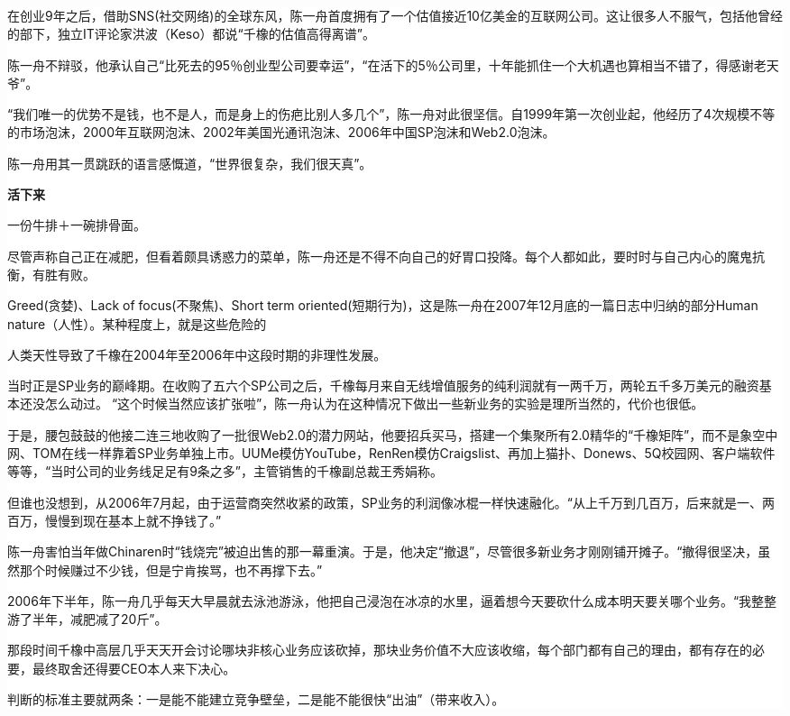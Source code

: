 <p><span>在创业</span><span><font face="">9</font></span><span>年之后，借助</span><span><font face="">SNS(</font></span><span>社交网络</span><span><font face="">)</font></span><span>的全球东风，陈一舟首度拥有了一个估值接近</span><span><font face="">10</font></span><span>亿美金的互联网公司。这让很多人不服气，包括他曾经的部下，独立</span><span><font face="">IT</font></span><span>评论家洪波（</span><span><font face="">Keso</font></span><span>）都说“千橡的估值高得离谱”。</span></p>
<p><span></span> </p>
<p><span>陈一舟不辩驳，他承认自己“比死去的</span><span><font face="">95</font></span><span>％创业型公司要幸运”，“在活下的</span><span><font face="">5</font></span><span>％公司里，十年能抓住一个大机遇也算相当不错了，得感谢老天爷”。</span></p>
<p><span></span> </p>
<p><span>“我们唯一的优势不是钱，也不是人，而是身上的伤疤比别人多几个”，陈一舟对此很坚信。自</span><span><font face="">1999</font></span><span>年第一次创业起，他经历了</span><span><font face="">4</font></span><span>次规模不等的市场泡沫，</span><span><font face="">2000</font></span><span>年互联网泡沫、</span><span><font face="">2002</font></span><span>年美国光通讯泡沫、</span><span><font face="">2006</font></span><span>年中国</span><span><font face="">SP</font></span><span>泡沫和</span><span><font face="">Web2.0</font></span><span>泡沫。</span></p>
<p><span></span> </p>
<p><span>陈一舟用其一贯跳跃的语言感慨道，“世界很复杂，我们很天真”。</span></p>
<p><span><span></span></span> </p>
<p><b><span>活下来</span><span></span></b></p>
<p><span>一份牛排＋一碗排骨面。</span></p>
<p><span></span> </p>
<p><span>尽管声称自己正在减肥，但看着颇具诱惑力的菜单，陈一舟还是不得不向自己的好胃口投降。</span><span>每个人都如此，要时时与自己内心的魔鬼抗衡，有胜有败。</span></p>
<p><span></span> </p>
<p><span><font face="">Greed(</font></span><span>贪婪</span><span><font face="">)</font></span><span>、</span><span><font face="">Lack of focus(</font></span><span>不聚焦</span><span><font face="">)</font></span><span>、</span><span><font face="">Short term oriented(</font></span><span>短期行为</span><span><font face="">)</font></span><span>，这是陈一舟在</span><span><font face="">2007</font></span><span>年</span><span><font face="">12</font></span><span>月底的一篇日志中归纳的部分</span><span><font face="">Human nature</font></span><span>（人性）。某种程度上，就是这些危险的</span></p>
<p><span>人类天性导致了千橡在</span><span><font face="">2004</font></span><span>年至</span><span><font face="">2006</font></span><span>年中这段时期的非理性发展。</span></p>
<p><span></span> </p>
<p><span>当时正是</span><span><font face="">SP</font></span><span>业务的巅峰期。在收购了五六个</span><span><font face="">SP</font></span><span>公司之后，千橡每月来自无线增值服务的纯利润就有一两千万，两轮五千多万美元的融资基本还没怎么动过。</span><font face=""> </font><span>“这个时候当然应该扩张啦”，陈一舟认为在这种情况下做出一些新业务的实验是理所当然的，代价也很低。</span></p>
<p><span></span> </p>
<p><span>于是，腰包鼓鼓的他接二连三地收购了一批很</span><span><font face="">Web2.0</font></span><span>的潜力网站，他要招兵买马，搭建一个集聚所有</span><span><font face="">2.0</font></span><span>精华的“千橡矩阵”，而不是象空中网、</span><span><font face="">TOM</font></span><span>在线一样靠着</span><span><font face="">SP</font></span><span>业务单独上市。</span><span><font face="">UUMe</font></span><span>模仿</span><span><font face="">YouTube</font></span><span>，</span><span><font face="">RenRen</font></span><span>模仿</span><span><font face="">Craigslist</font></span><span>、再加上猫扑、</span><span><font face="">Donews</font></span><span>、</span><span><font face="">5Q</font></span><span>校园网、客户端软件等等，“当时公司的业务线足足有</span><span><font face="">9</font></span><span>条之多”，主管销售的千橡副总裁王秀娟称。</span></p>
<p><span></span> </p>
<p><span>但谁也没想到，从</span><span><font face="">2006</font></span><span>年</span><span><font face="">7</font></span><span>月起，由于运营商突然收紧的政策，</span><span><font face="">SP</font></span><span>业务的利润像冰棍一样快速融化。“从上千万到几百万，后来就是一、两百万，慢慢到现在基本上就不挣钱了。”</span></p>
<p><span></span> </p>
<p><span>陈一舟害怕当年做</span><span><font face="">Chinaren</font></span><span>时“钱烧完”被迫出售的那一幕重演。于是，他决定“撤退”，尽管很多新业务才刚刚铺开摊子。“撤得很坚决，虽然那个时候赚过不少钱，但是宁肯挨骂，也不再撑下去。”</span></p>
<p><span></span> </p>
<p><span><font face="">2006</font></span><span>年下半年，陈一舟几乎每天大早晨就去泳池游泳，他把自己浸泡在冰凉的水里，逼着想今天要砍什么成本明天要关哪个业务。“我整整游了半年，减肥减了</span><span><font face="">20</font></span><span>斤”。</span></p>
<p><span>那段时间千橡中高层几乎天天开会讨论哪块非核心业务应该砍掉，那块业务价值不大应该收缩，每个部门都有自己的理由，都有存在的必要，最终取舍还得要</span><span><font face="">CEO</font></span><span>本人来下决心。</span></p>
<p><span><span></span></span> </p>
<p><span><span><font face="">   </font></span></span><span>判断的标准主要就两条：一是能不能建立竞争壁垒，二是能不能很快“出油”（带来收入）。</span></p>
<p><span></span> </p>